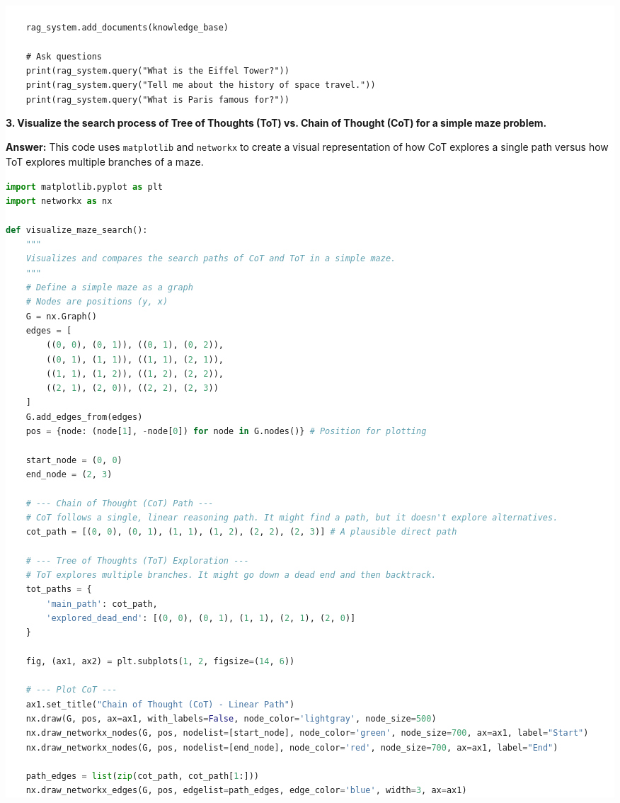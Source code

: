 ```

    rag_system.add_documents(knowledge_base)

    # Ask questions
    print(rag_system.query("What is the Eiffel Tower?"))
    print(rag_system.query("Tell me about the history of space travel."))
    print(rag_system.query("What is Paris famous for?"))

```

**3. Visualize the search process of Tree of Thoughts (ToT) vs. Chain of Thought (CoT) for a simple maze problem.**

**Answer:**
This code uses `matplotlib` and `networkx` to create a visual representation of how CoT explores a single path versus how ToT explores multiple branches of a maze.

```python
import matplotlib.pyplot as plt
import networkx as nx

def visualize_maze_search():
    """
    Visualizes and compares the search paths of CoT and ToT in a simple maze.
    """
    # Define a simple maze as a graph
    # Nodes are positions (y, x)
    G = nx.Graph()
    edges = [
        ((0, 0), (0, 1)), ((0, 1), (0, 2)),
        ((0, 1), (1, 1)), ((1, 1), (2, 1)),
        ((1, 1), (1, 2)), ((1, 2), (2, 2)),
        ((2, 1), (2, 0)), ((2, 2), (2, 3))
    ]
    G.add_edges_from(edges)
    pos = {node: (node[1], -node[0]) for node in G.nodes()} # Position for plotting

    start_node = (0, 0)
    end_node = (2, 3)

    # --- Chain of Thought (CoT) Path ---
    # CoT follows a single, linear reasoning path. It might find a path, but it doesn't explore alternatives.
    cot_path = [(0, 0), (0, 1), (1, 1), (1, 2), (2, 2), (2, 3)] # A plausible direct path

    # --- Tree of Thoughts (ToT) Exploration ---
    # ToT explores multiple branches. It might go down a dead end and then backtrack.
    tot_paths = {
        'main_path': cot_path,
        'explored_dead_end': [(0, 0), (0, 1), (1, 1), (2, 1), (2, 0)]
    }

    fig, (ax1, ax2) = plt.subplots(1, 2, figsize=(14, 6))

    # --- Plot CoT ---
    ax1.set_title("Chain of Thought (CoT) - Linear Path")
    nx.draw(G, pos, ax=ax1, with_labels=False, node_color='lightgray', node_size=500)
    nx.draw_networkx_nodes(G, pos, nodelist=[start_node], node_color='green', node_size=700, ax=ax1, label="Start")
    nx.draw_networkx_nodes(G, pos, nodelist=[end_node], node_color='red', node_size=700, ax=ax1, label="End")
    
    path_edges = list(zip(cot_path, cot_path[1:]))
    nx.draw_networkx_edges(G, pos, edgelist=path_edges, edge_color='blue', width=3, ax=ax1)
```
